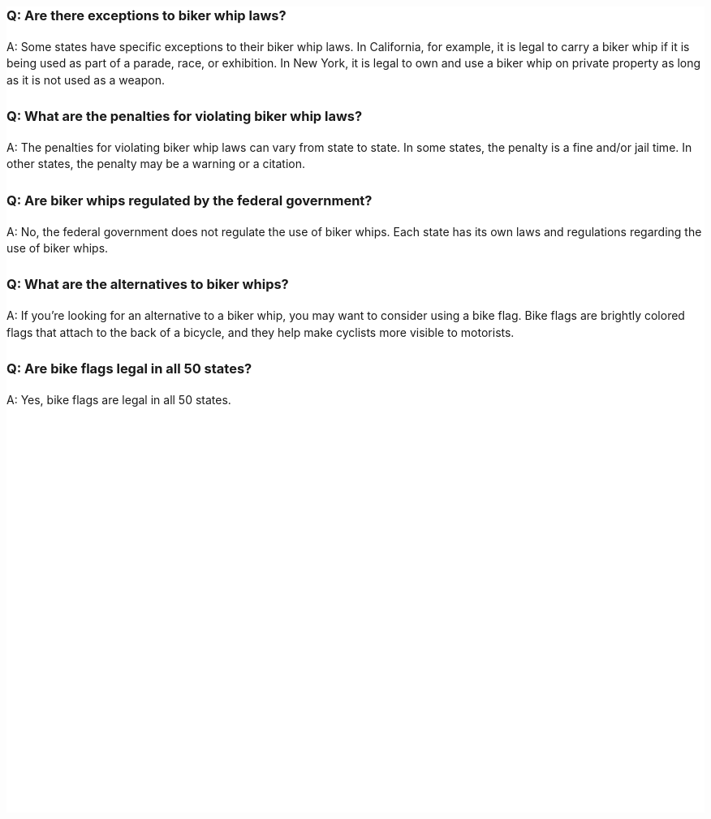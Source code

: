 <h3>Q: Are there exceptions to biker whip laws?</h3>
<p>A: Some states have specific exceptions to their biker whip laws. In California, for example, it is legal to carry a biker whip if it is being used as part of a parade, race, or exhibition. In New York, it is legal to own and use a biker whip on private property as long as it is not used as a weapon.</p>

<h3>Q: What are the penalties for violating biker whip laws?</h3>
<p>A: The penalties for violating biker whip laws can vary from state to state. In some states, the penalty is a fine and/or jail time. In other states, the penalty may be a warning or a citation.</p>

<h3>Q: Are biker whips regulated by the federal government?</h3>
<p>A: No, the federal government does not regulate the use of biker whips. Each state has its own laws and regulations regarding the use of biker whips.</p>

<h3>Q: What are the alternatives to biker whips?</h3>
<p>A: If you’re looking for an alternative to a biker whip, you may want to consider using a bike flag. Bike flags are brightly colored flags that attach to the back of a bicycle, and they help make cyclists more visible to motorists.</p>

<h3>Q: Are bike flags legal in all 50 states?</h3>
<p>A: Yes, bike flags are legal in all 50 states.</p>

<div style="position: relative; padding-bottom: 56.25%; overflow: hidden"><iframe src="https://www.youtube.com/embed/HuRP_6ajnyk" frameborder="0" allow="accelerometer; autoplay; clipboard-write; encrypted-media; gyroscope; picture-in-picture; web-share" allowfullscreen style="position: absolute; top: 0; left: 0; width: 100%; height: 100%;"></iframe>
</div>